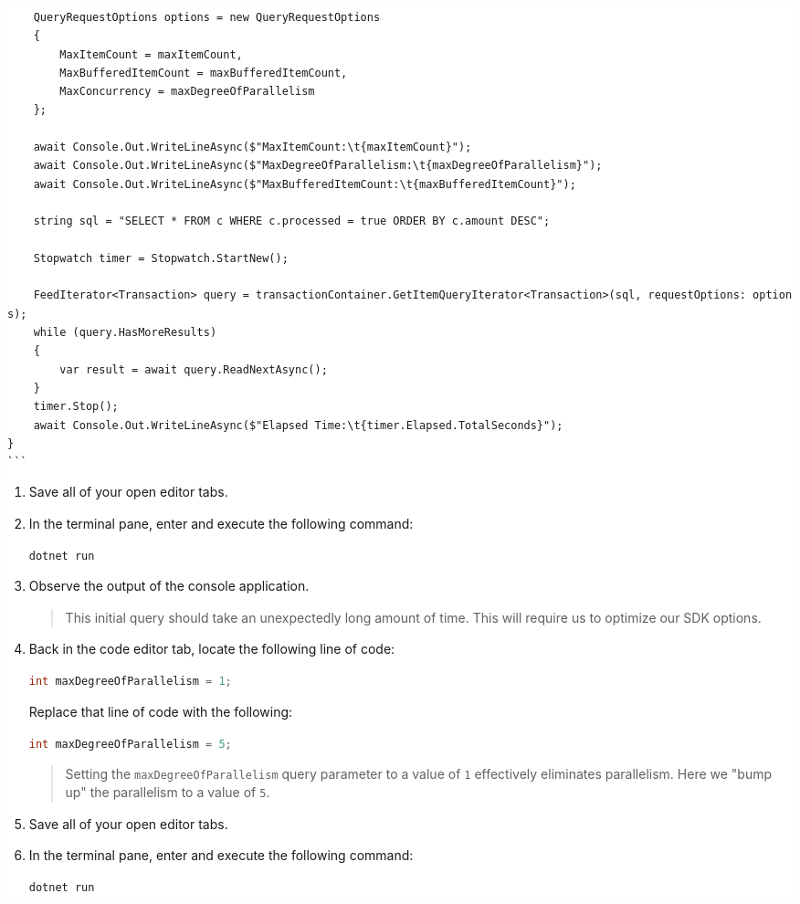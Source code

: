         QueryRequestOptions options = new QueryRequestOptions
        {
            MaxItemCount = maxItemCount,
            MaxBufferedItemCount = maxBufferedItemCount,
            MaxConcurrency = maxDegreeOfParallelism
        };

        await Console.Out.WriteLineAsync($"MaxItemCount:\t{maxItemCount}");
        await Console.Out.WriteLineAsync($"MaxDegreeOfParallelism:\t{maxDegreeOfParallelism}");
        await Console.Out.WriteLineAsync($"MaxBufferedItemCount:\t{maxBufferedItemCount}");

        string sql = "SELECT * FROM c WHERE c.processed = true ORDER BY c.amount DESC";

        Stopwatch timer = Stopwatch.StartNew();

        FeedIterator<Transaction> query = transactionContainer.GetItemQueryIterator<Transaction>(sql, requestOptions: options);
        while (query.HasMoreResults)  
        {
            var result = await query.ReadNextAsync();
        }
        timer.Stop();
        await Console.Out.WriteLineAsync($"Elapsed Time:\t{timer.Elapsed.TotalSeconds}");
    }
    ```

1. Save all of your open editor tabs.

1. In the terminal pane, enter and execute the following command:

    ```sh
    dotnet run
    ```

1. Observe the output of the console application.

    > This initial query should take an unexpectedly long amount of time. This will require us to optimize our SDK options.

1. Back in the code editor tab, locate the following line of code:

    ```csharp
    int maxDegreeOfParallelism = 1;
    ```

    Replace that line of code with the following:

    ```csharp
    int maxDegreeOfParallelism = 5;
    ```

    > Setting the `maxDegreeOfParallelism` query parameter to a value of `1` effectively eliminates parallelism. Here we "bump up" the parallelism to a value of `5`.

1. Save all of your open editor tabs.

1. In the terminal pane, enter and execute the following command:

    ```sh
    dotnet run
    ```
